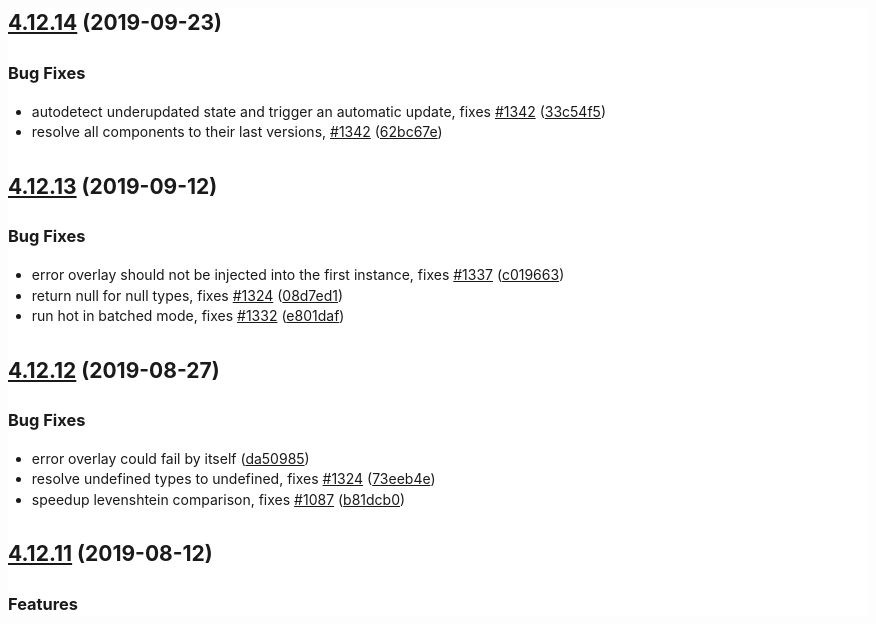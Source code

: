 
<a name="4.12.14"></a>
## [4.12.14](https://github.com/gaearon/react-hot-loader/compare/v4.12.13...v4.12.14) (2019-09-23)


### Bug Fixes

* autodetect underupdated state and trigger an automatic update, fixes [#1342](https://github.com/gaearon/react-hot-loader/issues/1342) ([33c54f5](https://github.com/gaearon/react-hot-loader/commit/33c54f5))
* resolve all components to their last versions, [#1342](https://github.com/gaearon/react-hot-loader/issues/1342) ([62bc67e](https://github.com/gaearon/react-hot-loader/commit/62bc67e))



<a name="4.12.13"></a>
## [4.12.13](https://github.com/gaearon/react-hot-loader/compare/v4.12.12...v4.12.13) (2019-09-12)


### Bug Fixes

* error overlay should not be injected into the first instance, fixes [#1337](https://github.com/gaearon/react-hot-loader/issues/1337) ([c019663](https://github.com/gaearon/react-hot-loader/commit/c019663))
* return null for null types, fixes [#1324](https://github.com/gaearon/react-hot-loader/issues/1324) ([08d7ed1](https://github.com/gaearon/react-hot-loader/commit/08d7ed1))
* run hot in batched mode, fixes [#1332](https://github.com/gaearon/react-hot-loader/issues/1332) ([e801daf](https://github.com/gaearon/react-hot-loader/commit/e801daf))



<a name="4.12.12"></a>
## [4.12.12](https://github.com/gaearon/react-hot-loader/compare/v4.12.11...v4.12.12) (2019-08-27)


### Bug Fixes

* error overlay could fail by itself ([da50985](https://github.com/gaearon/react-hot-loader/commit/da50985))
* resolve undefined types to undefined, fixes [#1324](https://github.com/gaearon/react-hot-loader/issues/1324) ([73eeb4e](https://github.com/gaearon/react-hot-loader/commit/73eeb4e))
* speedup levenshtein comparison, fixes [#1087](https://github.com/gaearon/react-hot-loader/issues/1087) ([b81dcb0](https://github.com/gaearon/react-hot-loader/commit/b81dcb0))



<a name="4.12.11"></a>
## [4.12.11](https://github.com/gaearon/react-hot-loader/compare/v4.12.10...v4.12.11) (2019-08-12)

### Features
